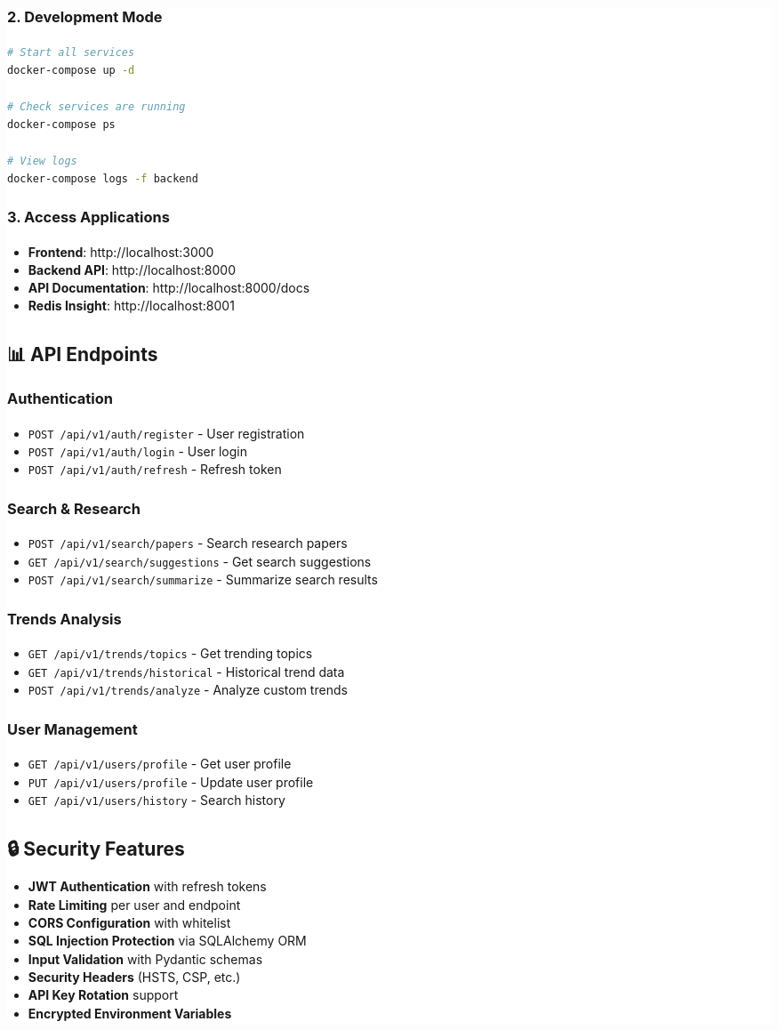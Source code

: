 ### 2. Development Mode
```bash
# Start all services
docker-compose up -d

# Check services are running
docker-compose ps

# View logs
docker-compose logs -f backend
```

### 3. Access Applications
- **Frontend**: http://localhost:3000
- **Backend API**: http://localhost:8000
- **API Documentation**: http://localhost:8000/docs
- **Redis Insight**: http://localhost:8001

## 📊 API Endpoints

### Authentication
- `POST /api/v1/auth/register` - User registration
- `POST /api/v1/auth/login` - User login
- `POST /api/v1/auth/refresh` - Refresh token

### Search & Research
- `POST /api/v1/search/papers` - Search research papers
- `GET /api/v1/search/suggestions` - Get search suggestions
- `POST /api/v1/search/summarize` - Summarize search results

### Trends Analysis
- `GET /api/v1/trends/topics` - Get trending topics
- `GET /api/v1/trends/historical` - Historical trend data
- `POST /api/v1/trends/analyze` - Analyze custom trends

### User Management
- `GET /api/v1/users/profile` - Get user profile
- `PUT /api/v1/users/profile` - Update user profile
- `GET /api/v1/users/history` - Search history

## 🔒 Security Features

- **JWT Authentication** with refresh tokens
- **Rate Limiting** per user and endpoint
- **CORS Configuration** with whitelist
- **SQL Injection Protection** via SQLAlchemy ORM
- **Input Validation** with Pydantic schemas
- **Security Headers** (HSTS, CSP, etc.)
- **API Key Rotation** support
- **Encrypted Environment Variables**
